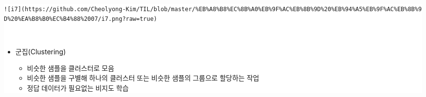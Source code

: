    ![i7](https://github.com/Cheolyong-Kim/TIL/blob/master/%EB%A8%B8%EC%8B%A0%EB%9F%AC%EB%8B%9D%20%EB%94%A5%EB%9F%AC%EB%8B%9D%20%EA%B8%B0%EC%B4%88%2007/i7.png?raw=true)

  <br/>

- 군집(Clustering)

  - 비슷한 샘플을 클러스터로 모음
  - 비슷한 샘플을 구별해 하나의 클러스터 또는 비슷한 샘플의 그룹으로 할당하는 작업
  - 정답 데이터가 필요없는 비지도 학습
